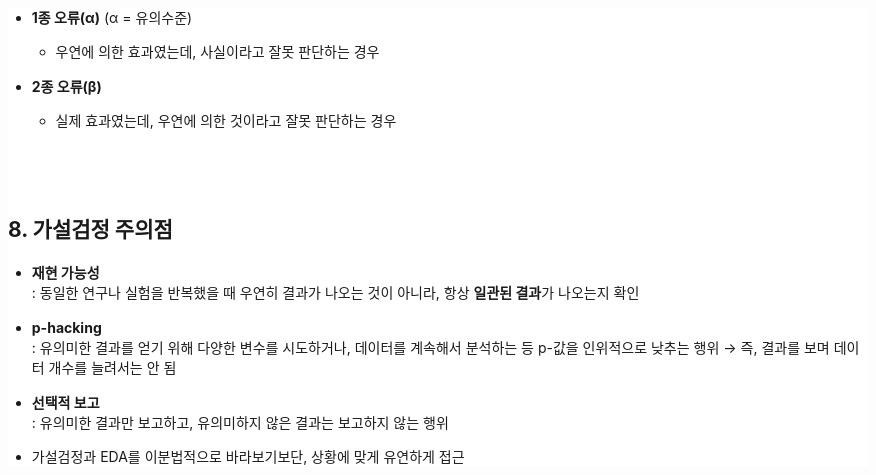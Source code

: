 </center>

- **1종 오류(α)** (α = 유의수준)
  - 우연에 의한 효과였는데, 사실이라고 잘못 판단하는 경우

- **2종 오류(β)**
  - 실제 효과였는데, 우연에 의한 것이라고 잘못 판단하는 경우

</br></br>

## 8. 가설검정 주의점

- **재현 가능성**</br>: 동일한 연구나 실험을 반복했을 때 우연히 결과가 나오는 것이 아니라, 항상 **일관된 결과**가 나오는지 확인

- **p-hacking**</br>: 유의미한 결과를 얻기 위해 다양한 변수를 시도하거나, 데이터를 계속해서 분석하는 등 p-값을 인위적으로 낮추는 행위
→ 즉, 결과를 보며 데이터 개수를 늘려서는 안 됨

- **선택적 보고**</br>: 유의미한 결과만 보고하고, 유의미하지 않은 결과는 보고하지 않는 행위

- 가설검정과 EDA를 이분법적으로 바라보기보단, 상황에 맞게 유연하게 접근